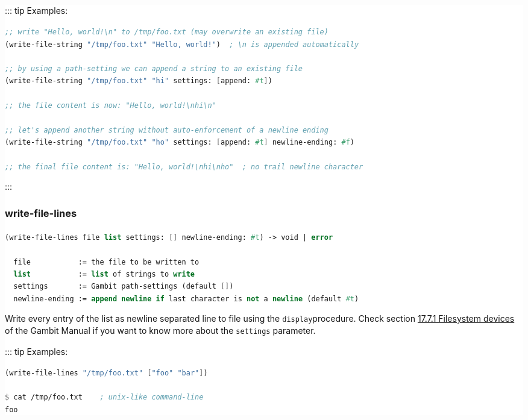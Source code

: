 ::: tip Examples:
``` scheme
;; write "Hello, world!\n" to /tmp/foo.txt (may overwrite an existing file)
(write-file-string "/tmp/foo.txt" "Hello, world!")  ; \n is appended automatically

;; by using a path-setting we can append a string to an existing file
(write-file-string "/tmp/foo.txt" "hi" settings: [append: #t])

;; the file content is now: "Hello, world!\nhi\n"

;; let's append another string without auto-enforcement of a newline ending
(write-file-string "/tmp/foo.txt" "ho" settings: [append: #t] newline-ending: #f)

;; the final file content is: "Hello, world!\nhi\nho"  ; no trail newline character
```
:::

### write-file-lines
``` scheme
(write-file-lines file list settings: [] newline-ending: #t) -> void | error

  file           := the file to be written to
  list           := list of strings to write
  settings       := Gambit path-settings (default [])
  newline-ending := append newline if last character is not a newline (default #t)
```

Write every entry of the list as newline separated line to file using
the `display`procedure. Check section
[17.7.1 Filesystem devices](http://www.iro.umontreal.ca/~gambit/doc/gambit.html#Filesystem-devices)
of the Gambit Manual if you want to know more about the `settings` parameter.

::: tip Examples:
``` scheme
(write-file-lines "/tmp/foo.txt" ["foo" "bar"])

$ cat /tmp/foo.txt    ; unix-like command-line
foo
